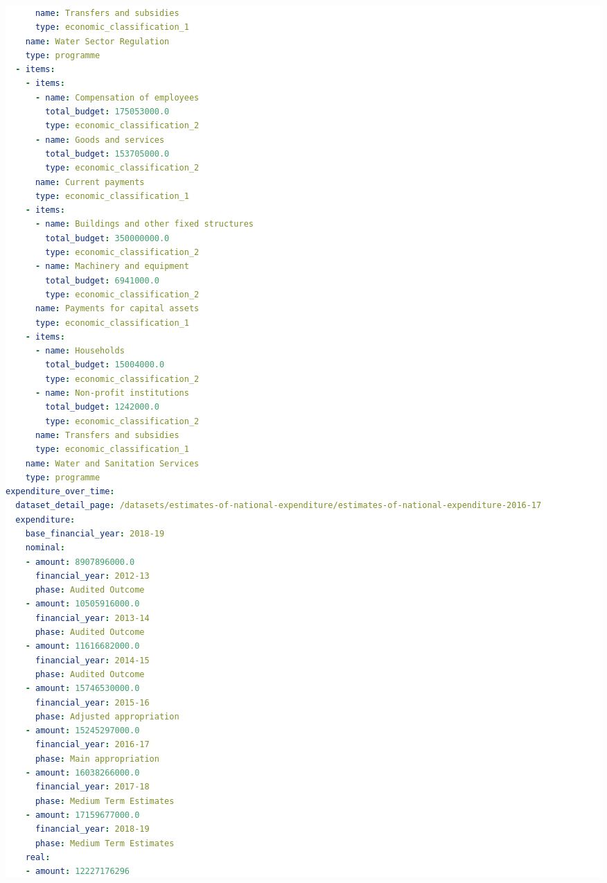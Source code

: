 ```yaml
      name: Transfers and subsidies
      type: economic_classification_1
    name: Water Sector Regulation
    type: programme
  - items:
    - items:
      - name: Compensation of employees
        total_budget: 175053000.0
        type: economic_classification_2
      - name: Goods and services
        total_budget: 153705000.0
        type: economic_classification_2
      name: Current payments
      type: economic_classification_1
    - items:
      - name: Buildings and other fixed structures
        total_budget: 350000000.0
        type: economic_classification_2
      - name: Machinery and equipment
        total_budget: 6941000.0
        type: economic_classification_2
      name: Payments for capital assets
      type: economic_classification_1
    - items:
      - name: Households
        total_budget: 15004000.0
        type: economic_classification_2
      - name: Non-profit institutions
        total_budget: 1242000.0
        type: economic_classification_2
      name: Transfers and subsidies
      type: economic_classification_1
    name: Water and Sanitation Services
    type: programme
expenditure_over_time:
  dataset_detail_page: /datasets/estimates-of-national-expenditure/estimates-of-national-expenditure-2016-17
  expenditure:
    base_financial_year: 2018-19
    nominal:
    - amount: 8907896000.0
      financial_year: 2012-13
      phase: Audited Outcome
    - amount: 10505916000.0
      financial_year: 2013-14
      phase: Audited Outcome
    - amount: 11616682000.0
      financial_year: 2014-15
      phase: Audited Outcome
    - amount: 15746530000.0
      financial_year: 2015-16
      phase: Adjusted appropriation
    - amount: 15245297000.0
      financial_year: 2016-17
      phase: Main appropriation
    - amount: 16038266000.0
      financial_year: 2017-18
      phase: Medium Term Estimates
    - amount: 17159677000.0
      financial_year: 2018-19
      phase: Medium Term Estimates
    real:
    - amount: 12227176296
```